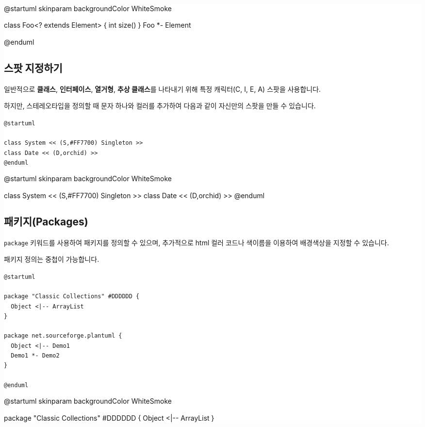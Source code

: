 @startuml
skinparam backgroundColor WhiteSmoke

class Foo<? extends Element> {
  int size()
}
Foo *- Element

@enduml

## 스팟 지정하기

일반적으로 **클래스**, **인터페이스**, **열거형**, **추상 클래스**를 나타내기 위해 특정 캐릭터(C, I, E, A) 스팟을 사용합니다.

하지만, 스테레오타입을 정의할 때 문자 하나와 컬러를 추가하여 다음과 같이 자신만의 스팟을 만들 수 있습니다.

```
@startuml

class System << (S,#FF7700) Singleton >>
class Date << (D,orchid) >>
@enduml
```

@startuml
skinparam backgroundColor WhiteSmoke

class System << (S,#FF7700) Singleton >>
class Date << (D,orchid) >>
@enduml

## 패키지(Packages)

`package` 키워드를 사용하여 패키지를 정의할 수 있으며, 추가적으로 html 컬러 코드나 색이름을 이용하여 배경색상을 지정할 수 있습니다.

패키지 정의는 중첩이 가능합니다.

```
@startuml

package "Classic Collections" #DDDDDD {
  Object <|-- ArrayList
}

package net.sourceforge.plantuml {
  Object <|-- Demo1
  Demo1 *- Demo2
}

@enduml
```

@startuml
skinparam backgroundColor WhiteSmoke

package "Classic Collections" #DDDDDD {
  Object <|-- ArrayList
}
